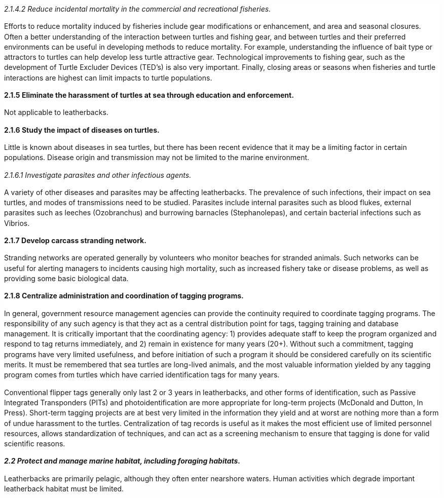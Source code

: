 _2.1.4.2 Reduce incidental mortality in the commercial and recreational fisheries._

Efforts to reduce mortality induced by fisheries include gear modifications or enhancement, and area and seasonal closures. Often a better understanding of the interaction between turtles and fishing gear, and between turtles and their preferred environments can be useful in developing methods to reduce mortality. For example, understanding the influence of bait type or attractors to turtles can help develop less turtle attractive gear. Technological improvements to fishing gear, such as the development of Turtle Excluder Devices (TED’s) is also very important. Finally, closing areas or seasons when fisheries and turtle interactions are highest can limit impacts to turtle populations.

__2.1.5 Eliminate the harassment of turtles at sea through education and enforcement.__

Not applicable to leatherbacks.

__2.1.6 Study the impact of diseases on turtles.__

Little is known about diseases in sea turtles, but there has been recent evidence that it may be a limiting factor in certain populations. Disease origin and transmission may not be limited to the marine environment.

_2.1.6.1 Investigate parasites and other infectious agents._

A variety of other diseases and parasites may be affecting leatherbacks. The prevalence of such infections, their impact on sea turtles, and modes of transmissions need to be studied. Parasites include internal parasites such as blood flukes, external parasites such as leeches (Ozobranchus) and burrowing barnacles (Stephanolepas), and certain bacterial infections such as Vibrios.

__2.1.7 Develop carcass stranding network.__

Stranding networks are operated generally by volunteers who monitor beaches for stranded animals. Such networks can be useful for alerting managers to incidents causing high mortality, such as increased fishery take or disease problems, as well as providing some basic biological data.

__2.1.8 Centralize administration and coordination of tagging programs.__

In general, government resource management agencies can provide the continuity required to coordinate tagging programs. The responsibility of any such agency is that they act as a central distribution point for tags, tagging training and database management. It is critically important that the coordinating agency: 1) provides adequate staff to keep the program organized and respond to tag returns immediately, and 2) remain in existence for many years (20+). Without such a commitment, tagging programs have very limited usefulness, and before initiation of such a program it should be considered carefully on its scientific merits. It must be remembered that sea turtles are long-lived animals, and the most valuable information yielded by any tagging program comes from turtles which have carried identification tags for many years.

Conventional flipper tags generally only last 2 or 3 years in leatherbacks, and other forms of identification, such as Passive Integrated Transponders (PITs) and photoidentification are more appropriate for long-term projects (McDonald and Dutton, In Press). Short-term tagging projects are at best very limited in the information they yield and at worst are nothing more than a form of undue harassment to the turtles. Centralization of tag records is useful as it makes the most efficient use of limited personnel resources, allows standardization of techniques, and can act as a screening mechanism to ensure that tagging is done for valid scientific reasons.

__*2.2 Protect and manage marine habitat, including foraging habitats.*__

Leatherbacks are primarily pelagic, although they often enter nearshore waters. Human activities which degrade important leatherback habitat must be limited.
